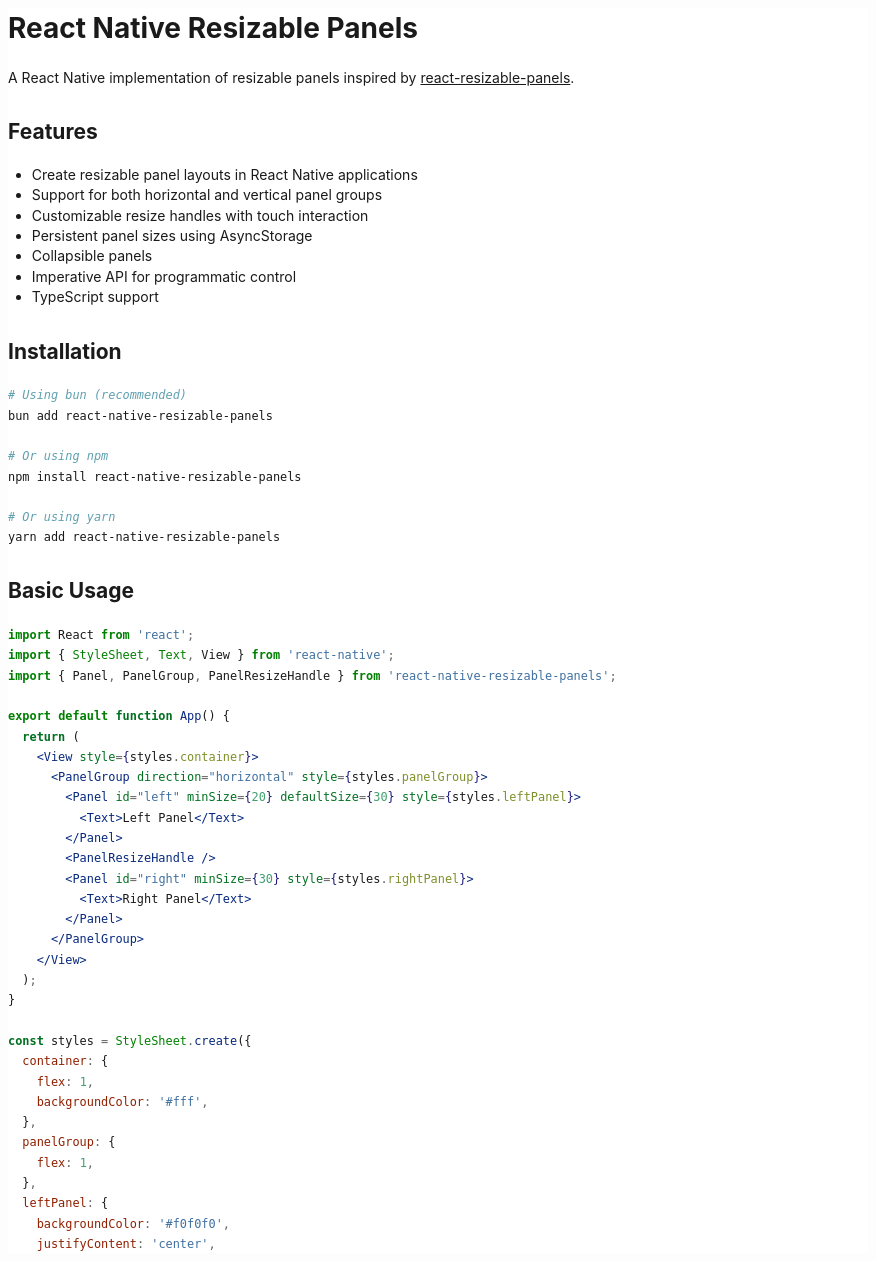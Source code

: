 # React Native Resizable Panels

A React Native implementation of resizable panels inspired by [react-resizable-panels](https://github.com/bvaughn/react-resizable-panels).

## Features

- Create resizable panel layouts in React Native applications
- Support for both horizontal and vertical panel groups
- Customizable resize handles with touch interaction
- Persistent panel sizes using AsyncStorage
- Collapsible panels
- Imperative API for programmatic control
- TypeScript support

## Installation

```bash
# Using bun (recommended)
bun add react-native-resizable-panels

# Or using npm
npm install react-native-resizable-panels

# Or using yarn
yarn add react-native-resizable-panels
```

## Basic Usage

```jsx
import React from 'react';
import { StyleSheet, Text, View } from 'react-native';
import { Panel, PanelGroup, PanelResizeHandle } from 'react-native-resizable-panels';

export default function App() {
  return (
    <View style={styles.container}>
      <PanelGroup direction="horizontal" style={styles.panelGroup}>
        <Panel id="left" minSize={20} defaultSize={30} style={styles.leftPanel}>
          <Text>Left Panel</Text>
        </Panel>
        <PanelResizeHandle />
        <Panel id="right" minSize={30} style={styles.rightPanel}>
          <Text>Right Panel</Text>
        </Panel>
      </PanelGroup>
    </View>
  );
}

const styles = StyleSheet.create({
  container: {
    flex: 1,
    backgroundColor: '#fff',
  },
  panelGroup: {
    flex: 1,
  },
  leftPanel: {
    backgroundColor: '#f0f0f0',
    justifyContent: 'center',
```